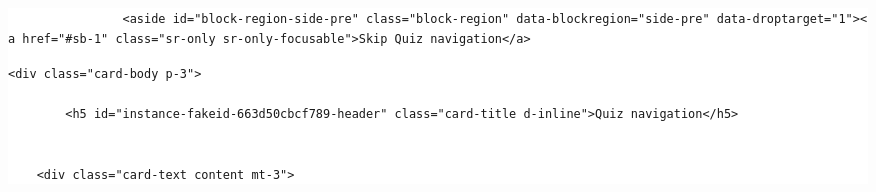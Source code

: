                    <aside id="block-region-side-pre" class="block-region" data-blockregion="side-pre" data-droptarget="1"><a href="#sb-1" class="sr-only sr-only-focusable">Skip Quiz navigation</a>

<section id="mod_quiz_navblock"
     class=" block block_fake  card mb-3"
     role="navigation"
     data-block="_fake"
     data-instance-id="fakeid-663d50cbcf789"
          aria-labelledby="instance-fakeid-663d50cbcf789-header"
     >

    <div class="card-body p-3">

            <h5 id="instance-fakeid-663d50cbcf789-header" class="card-title d-inline">Quiz navigation</h5>


        <div class="card-text content mt-3">